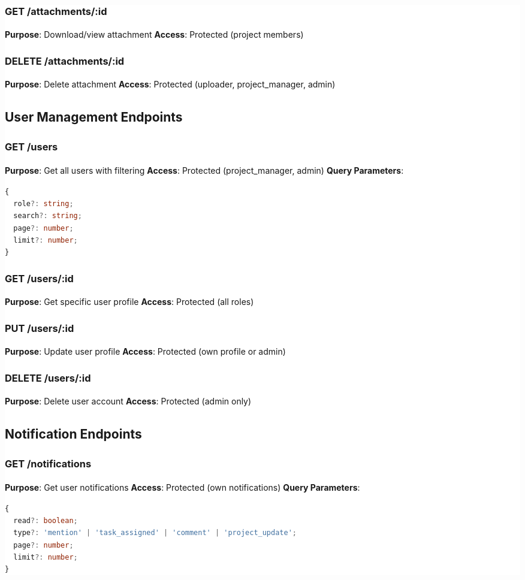 ### GET /attachments/:id
**Purpose**: Download/view attachment
**Access**: Protected (project members)

### DELETE /attachments/:id
**Purpose**: Delete attachment
**Access**: Protected (uploader, project_manager, admin)

## User Management Endpoints

### GET /users
**Purpose**: Get all users with filtering
**Access**: Protected (project_manager, admin)
**Query Parameters**:
```typescript
{
  role?: string;
  search?: string;
  page?: number;
  limit?: number;
}
```

### GET /users/:id
**Purpose**: Get specific user profile
**Access**: Protected (all roles)

### PUT /users/:id
**Purpose**: Update user profile
**Access**: Protected (own profile or admin)

### DELETE /users/:id
**Purpose**: Delete user account
**Access**: Protected (admin only)

## Notification Endpoints

### GET /notifications
**Purpose**: Get user notifications
**Access**: Protected (own notifications)
**Query Parameters**:
```typescript
{
  read?: boolean;
  type?: 'mention' | 'task_assigned' | 'comment' | 'project_update';
  page?: number;
  limit?: number;
}
```
